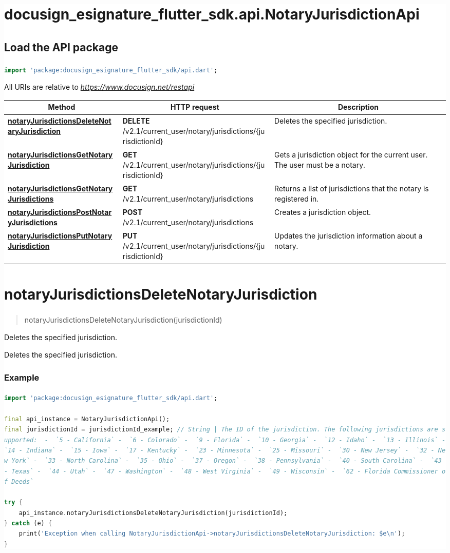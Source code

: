 # docusign_esignature_flutter_sdk.api.NotaryJurisdictionApi

## Load the API package
```dart
import 'package:docusign_esignature_flutter_sdk/api.dart';
```

All URIs are relative to *https://www.docusign.net/restapi*

Method | HTTP request | Description
------------- | ------------- | -------------
[**notaryJurisdictionsDeleteNotaryJurisdiction**](NotaryJurisdictionApi.md#notaryjurisdictionsdeletenotaryjurisdiction) | **DELETE** /v2.1/current_user/notary/jurisdictions/{jurisdictionId} | Deletes the specified jurisdiction.
[**notaryJurisdictionsGetNotaryJurisdiction**](NotaryJurisdictionApi.md#notaryjurisdictionsgetnotaryjurisdiction) | **GET** /v2.1/current_user/notary/jurisdictions/{jurisdictionId} | Gets a jurisdiction object for the current user. The user must be a notary.
[**notaryJurisdictionsGetNotaryJurisdictions**](NotaryJurisdictionApi.md#notaryjurisdictionsgetnotaryjurisdictions) | **GET** /v2.1/current_user/notary/jurisdictions | Returns a list of jurisdictions that the notary is registered in.
[**notaryJurisdictionsPostNotaryJurisdictions**](NotaryJurisdictionApi.md#notaryjurisdictionspostnotaryjurisdictions) | **POST** /v2.1/current_user/notary/jurisdictions | Creates a jurisdiction object.
[**notaryJurisdictionsPutNotaryJurisdiction**](NotaryJurisdictionApi.md#notaryjurisdictionsputnotaryjurisdiction) | **PUT** /v2.1/current_user/notary/jurisdictions/{jurisdictionId} | Updates the jurisdiction information about a notary.


# **notaryJurisdictionsDeleteNotaryJurisdiction**
> notaryJurisdictionsDeleteNotaryJurisdiction(jurisdictionId)

Deletes the specified jurisdiction.

Deletes the specified jurisdiction.

### Example
```dart
import 'package:docusign_esignature_flutter_sdk/api.dart';

final api_instance = NotaryJurisdictionApi();
final jurisdictionId = jurisdictionId_example; // String | The ID of the jurisdiction. The following jurisdictions are supported:  -  `5 - California` -  `6 - Colorado` -  `9 - Florida` -  `10 - Georgia` -  `12 - Idaho` -  `13 - Illinois` -  `14 - Indiana` -  `15 - Iowa` -  `17 - Kentucky` -  `23 - Minnesota` -  `25 - Missouri` -  `30 - New Jersey` -  `32 - New York` -  `33 - North Carolina` -  `35 - Ohio` -  `37 - Oregon` -  `38 - Pennsylvania` -  `40 - South Carolina` -  `43 - Texas` -  `44 - Utah` -  `47 - Washington` -  `48 - West Virginia` -  `49 - Wisconsin` -  `62 - Florida Commissioner of Deeds` 

try {
    api_instance.notaryJurisdictionsDeleteNotaryJurisdiction(jurisdictionId);
} catch (e) {
    print('Exception when calling NotaryJurisdictionApi->notaryJurisdictionsDeleteNotaryJurisdiction: $e\n');
}
```
